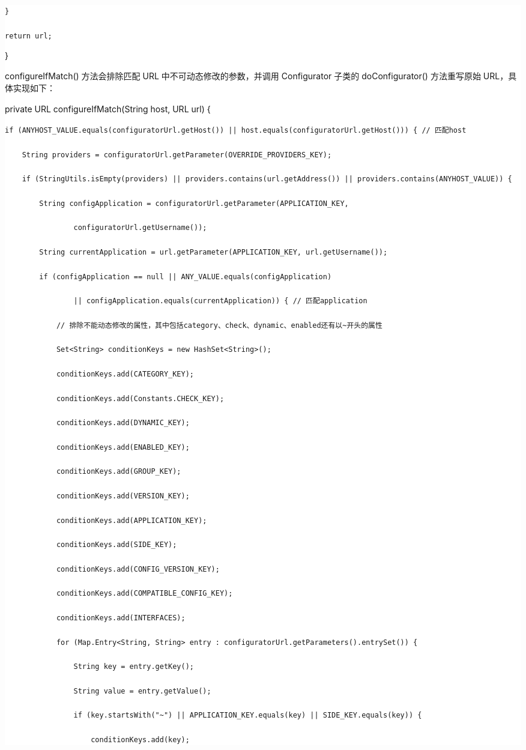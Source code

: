     }

    return url;

}


configureIfMatch() 方法会排除匹配 URL 中不可动态修改的参数，并调用 Configurator 子类的 doConfigurator() 方法重写原始 URL，具体实现如下：

private URL configureIfMatch(String host, URL url) {

    if (ANYHOST_VALUE.equals(configuratorUrl.getHost()) || host.equals(configuratorUrl.getHost())) { // 匹配host

        String providers = configuratorUrl.getParameter(OVERRIDE_PROVIDERS_KEY);

        if (StringUtils.isEmpty(providers) || providers.contains(url.getAddress()) || providers.contains(ANYHOST_VALUE)) { 

            String configApplication = configuratorUrl.getParameter(APPLICATION_KEY,

                    configuratorUrl.getUsername());

            String currentApplication = url.getParameter(APPLICATION_KEY, url.getUsername());

            if (configApplication == null || ANY_VALUE.equals(configApplication)

                    || configApplication.equals(currentApplication)) { // 匹配application

                // 排除不能动态修改的属性，其中包括category、check、dynamic、enabled还有以~开头的属性

                Set<String> conditionKeys = new HashSet<String>(); 

                conditionKeys.add(CATEGORY_KEY);

                conditionKeys.add(Constants.CHECK_KEY);

                conditionKeys.add(DYNAMIC_KEY);

                conditionKeys.add(ENABLED_KEY);

                conditionKeys.add(GROUP_KEY);

                conditionKeys.add(VERSION_KEY);

                conditionKeys.add(APPLICATION_KEY);

                conditionKeys.add(SIDE_KEY);

                conditionKeys.add(CONFIG_VERSION_KEY);

                conditionKeys.add(COMPATIBLE_CONFIG_KEY);

                conditionKeys.add(INTERFACES);

                for (Map.Entry<String, String> entry : configuratorUrl.getParameters().entrySet()) {

                    String key = entry.getKey();

                    String value = entry.getValue();

                    if (key.startsWith("~") || APPLICATION_KEY.equals(key) || SIDE_KEY.equals(key)) {

                        conditionKeys.add(key);
